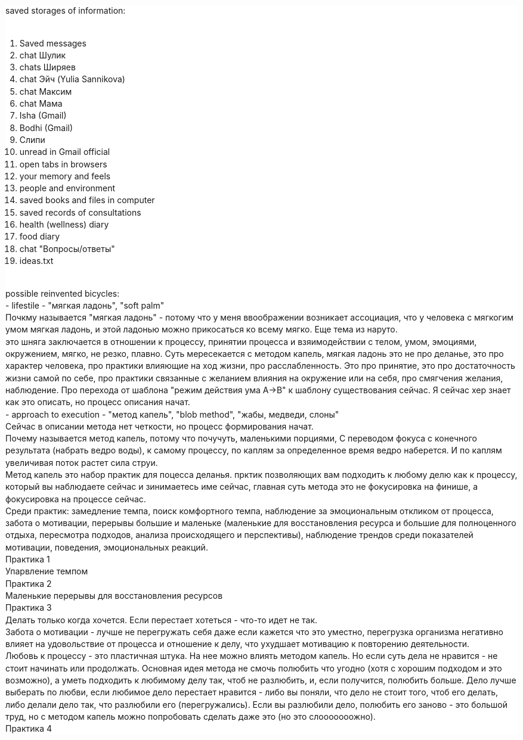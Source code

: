 saved storages of information:<br>
<br>
1. Saved messages<br>
2. chat Шулик<br>
3. chats Ширяев<br>
4. chat Эйч (Yulia Sannikova)<br>
5. chat Максим<br>
6. chat Мама<br>
7. Isha (Gmail)<br>
8. Bodhi (Gmail)<br>
9. Слипи<br>
10. unread in Gmail official<br>
11. open tabs in browsers<br>
12. your memory and feels<br>
13. people and environment<br>
14. saved books and files in computer<br>
15. saved records of consultations<br>
16. health (wellness) diary<br>
17. food diary<br>
18. chat "Вопросы/ответы"<br>
19. ideas.txt<br>
<br>
possible reinvented bicycles:<br>
- lifestile - "мягкая ладонь", "soft palm"<br>
Почкму называется "мягкая ладонь" - потому что у меня ввоображении возникает ассоциация, что у человека с мягкогим умом мягкая ладонь, и этой ладонью можно прикосаться ко всему мягко. Еще тема из наруто.<br>
это шняга заключается в отношении к процессу, принятии процесса и взяимодействии с телом, умом, эмоциями, окружением, мягко, не резко, плавно. Суть мересекается с методом капель, мягкая ладонь это не про деланье, это про характер человека, про практики влияющие на ход жизни, про расслабленность. Это про принятие, это про достаточность жизни самой по себе, про практики связанные с желанием влияния на окружение или на себя, про смягчения желания, наблюдение. Про перехода от шаблона "режим действия ума A->B" к шаблону существования сейчас. Я сейчас хер знает как это описать, но процесс описания начат.<br>
- approach to execution - "метод капель", "blob method", "жабы, медведи, слоны"<br>
Сейчас в описании метода нет четкости, но процесс формирования начат.<br>
Почему называется метод капель, потому что почучуть, маленькими порциями, С переводом фокуса с конечного результата (набрать ведро воды), к самому процессу, по каплям за определенное время ведро наберется. И по каплям увеличивая поток растет сила струи.<br>
Метод капель это набор практик для поцесса деланья. прктик позволяющих вам подходить к любому делю как к процессу, который вы наблюдаете сейчас и зинимаетесь име сейчас, главная суть метода это не фокусировка на финише, а фокусировка на процессе сейчас.<br>
Среди практик: замедление темпа, поиск комфортного темпа, наблюдение за эмоциональным откликом от процесса, забота о мотивации, перерывы большие и маленьке (маленькие для восстановления ресурса и большие для полноценного отдыха, пересмотра подходов, анализа происходящего и перспективы), наблюдение трендов среди показателей мотивации, поведения, эмоциональных реакций.<br>
Практика 1<br>
Упарвление темпом<br>
Практика 2<br>
Маленькие перерывы для восстановления ресурсов<br>
Практика 3<br>
Делать только когда хочется. Если перестает хотеться - что-то идет не так.<br>
Забота о мотивации - лучше не перегружать себя даже если кажется что это уместно, перегрузка организма негативно влияет на удовольствие от процесса и отношение к делу, что ухудшает мотивацию к повторению деятельности.<br>
Любовь к процессу - это пластичная штука. На нее можно влиять методом капель. Но если суть дела не нравится - не стоит начинать или продолжать. Основная идея метода не смочь полюбить что угодно (хотя с хорошим подходом и это возможно), а уметь подходить к любимому делу так, чтоб не разлюбить, и, если получится, полюбить больше. Дело лучше выберать по любви, если любимое дело перестает нравится - либо вы поняли, что дело не стоит того, чтоб его делать, либо делали дело так, что разлюбили его (перегружались). Если вы разлюбили дело, полюбить его заново - это большой труд, но с методом капель можно попробовать сделать даже это (но это слооооооожно).<br>
Практика 4<br>